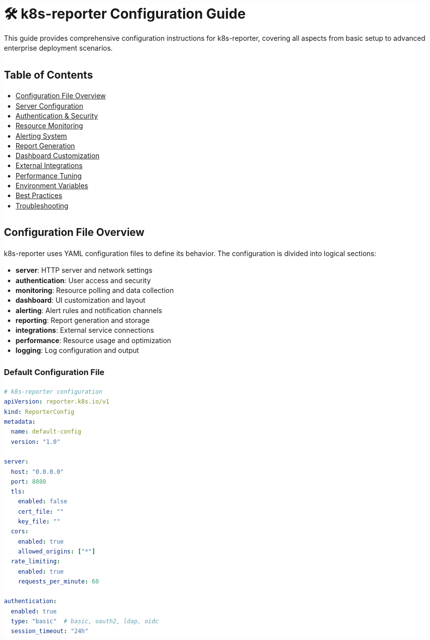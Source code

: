 # 🛠️ k8s-reporter Configuration Guide

This guide provides comprehensive configuration instructions for k8s-reporter, covering all aspects from basic setup to advanced enterprise deployment scenarios.

## Table of Contents

- [Configuration File Overview](#configuration-file-overview)
- [Server Configuration](#server-configuration)
- [Authentication & Security](#authentication--security)
- [Resource Monitoring](#resource-monitoring)
- [Alerting System](#alerting-system)
- [Report Generation](#report-generation)
- [Dashboard Customization](#dashboard-customization)
- [External Integrations](#external-integrations)
- [Performance Tuning](#performance-tuning)
- [Environment Variables](#environment-variables)
- [Best Practices](#best-practices)
- [Troubleshooting](#troubleshooting)

## Configuration File Overview

k8s-reporter uses YAML configuration files to define its behavior. The configuration is divided into logical sections:

- **server**: HTTP server and network settings
- **authentication**: User access and security
- **monitoring**: Resource polling and data collection
- **dashboard**: UI customization and layout
- **alerting**: Alert rules and notification channels
- **reporting**: Report generation and storage
- **integrations**: External service connections
- **performance**: Resource usage and optimization
- **logging**: Log configuration and output

### Default Configuration File

```yaml
# k8s-reporter configuration
apiVersion: reporter.k8s.io/v1
kind: ReporterConfig
metadata:
  name: default-config
  version: "1.0"

server:
  host: "0.0.0.0"
  port: 8080
  tls:
    enabled: false
    cert_file: ""
    key_file: ""
  cors:
    enabled: true
    allowed_origins: ["*"]
  rate_limiting:
    enabled: true
    requests_per_minute: 60

authentication:
  enabled: true
  type: "basic"  # basic, oauth2, ldap, oidc
  session_timeout: "24h"
```